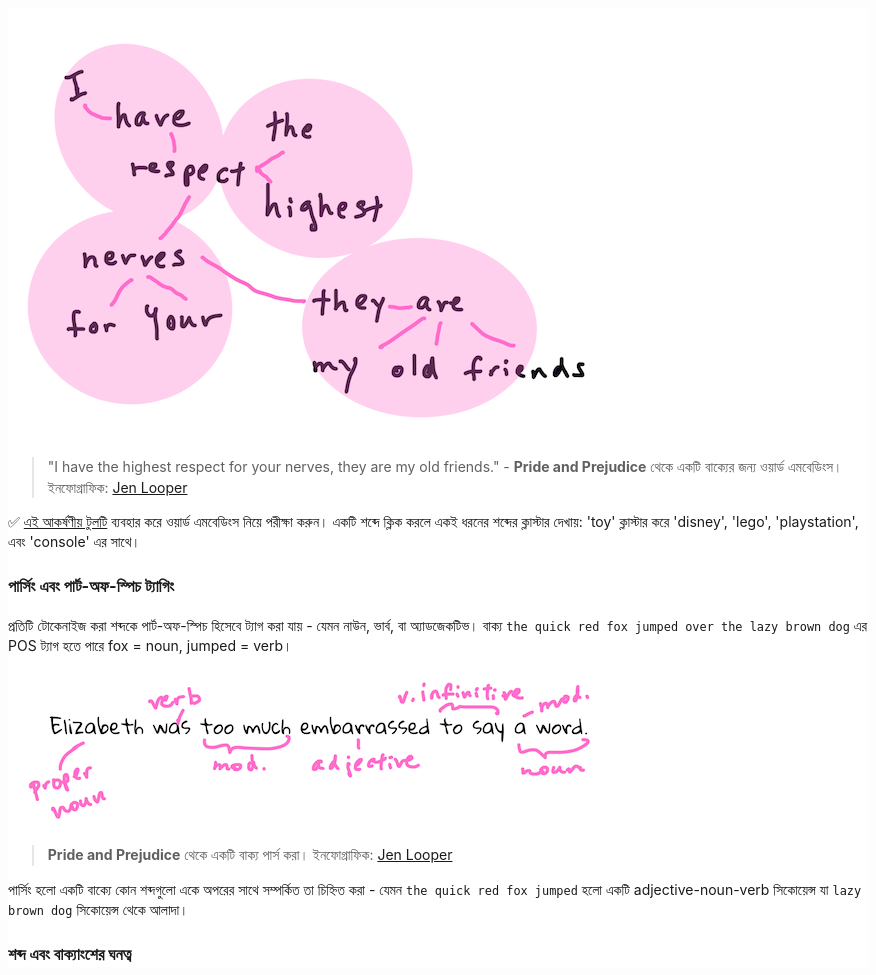 ![ওয়ার্ড এমবেডিংস](../../../../translated_images/embedding.2cf8953c4b3101d188c2f61a5de5b6f53caaa5ad4ed99236d42bc3b6bd6a1fe2.bn.png)
> "I have the highest respect for your nerves, they are my old friends." - **Pride and Prejudice** থেকে একটি বাক্যের জন্য ওয়ার্ড এমবেডিংস। ইনফোগ্রাফিক: [Jen Looper](https://twitter.com/jenlooper)

✅ [এই আকর্ষণীয় টুলটি](https://projector.tensorflow.org/) ব্যবহার করে ওয়ার্ড এমবেডিংস নিয়ে পরীক্ষা করুন। একটি শব্দে ক্লিক করলে একই ধরনের শব্দের ক্লাস্টার দেখায়: 'toy' ক্লাস্টার করে 'disney', 'lego', 'playstation', এবং 'console' এর সাথে।

### পার্সিং এবং পার্ট-অফ-স্পিচ ট্যাগিং

প্রতিটি টোকেনাইজ করা শব্দকে পার্ট-অফ-স্পিচ হিসেবে ট্যাগ করা যায় - যেমন নাউন, ভার্ব, বা অ্যাডজেকটিভ। বাক্য `the quick red fox jumped over the lazy brown dog` এর POS ট্যাগ হতে পারে fox = noun, jumped = verb।

![পার্সিং](../../../../translated_images/parse.d0c5bbe1106eae8fe7d60a183cd1736c8b6cec907f38000366535f84f3036101.bn.png)

> **Pride and Prejudice** থেকে একটি বাক্য পার্স করা। ইনফোগ্রাফিক: [Jen Looper](https://twitter.com/jenlooper)

পার্সিং হলো একটি বাক্যে কোন শব্দগুলো একে অপরের সাথে সম্পর্কিত তা চিহ্নিত করা - যেমন `the quick red fox jumped` হলো একটি adjective-noun-verb সিকোয়েন্স যা `lazy brown dog` সিকোয়েন্স থেকে আলাদা।

### শব্দ এবং বাক্যাংশের ঘনত্ব
